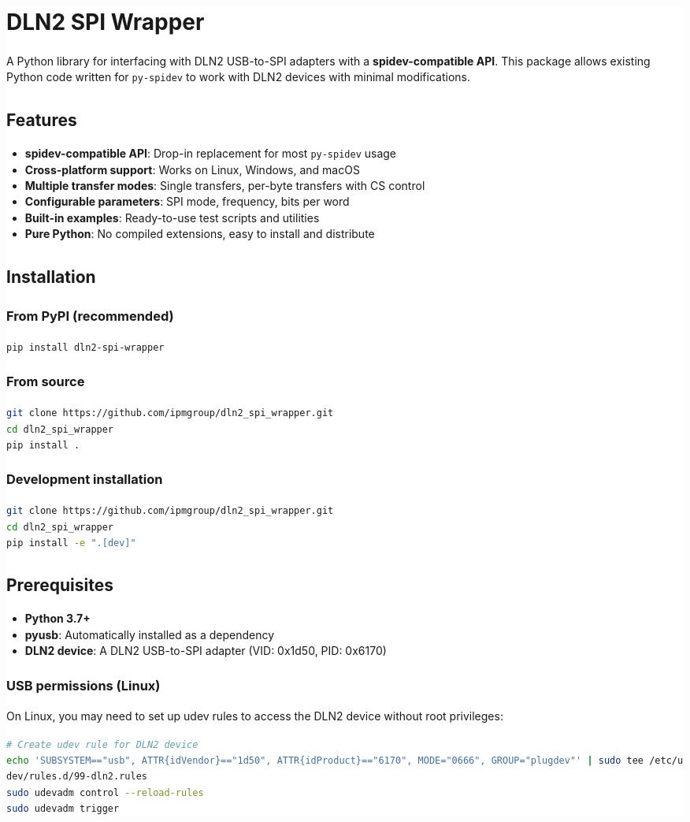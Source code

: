 # DLN2 SPI Wrapper

A Python library for interfacing with DLN2 USB-to-SPI adapters with a **spidev-compatible API**. This package allows existing Python code written for `py-spidev` to work with DLN2 devices with minimal modifications.

## Features

- **spidev-compatible API**: Drop-in replacement for most `py-spidev` usage
- **Cross-platform support**: Works on Linux, Windows, and macOS
- **Multiple transfer modes**: Single transfers, per-byte transfers with CS control
- **Configurable parameters**: SPI mode, frequency, bits per word
- **Built-in examples**: Ready-to-use test scripts and utilities
- **Pure Python**: No compiled extensions, easy to install and distribute

## Installation

### From PyPI (recommended)

```bash
pip install dln2-spi-wrapper
```

### From source

```bash
git clone https://github.com/ipmgroup/dln2_spi_wrapper.git
cd dln2_spi_wrapper
pip install .
```

### Development installation

```bash
git clone https://github.com/ipmgroup/dln2_spi_wrapper.git
cd dln2_spi_wrapper
pip install -e ".[dev]"
```

## Prerequisites

- **Python 3.7+**
- **pyusb**: Automatically installed as a dependency
- **DLN2 device**: A DLN2 USB-to-SPI adapter (VID: 0x1d50, PID: 0x6170)

### USB permissions (Linux)

On Linux, you may need to set up udev rules to access the DLN2 device without root privileges:

```bash
# Create udev rule for DLN2 device
echo 'SUBSYSTEM=="usb", ATTR{idVendor}=="1d50", ATTR{idProduct}=="6170", MODE="0666", GROUP="plugdev"' | sudo tee /etc/udev/rules.d/99-dln2.rules
sudo udevadm control --reload-rules
sudo udevadm trigger
```
